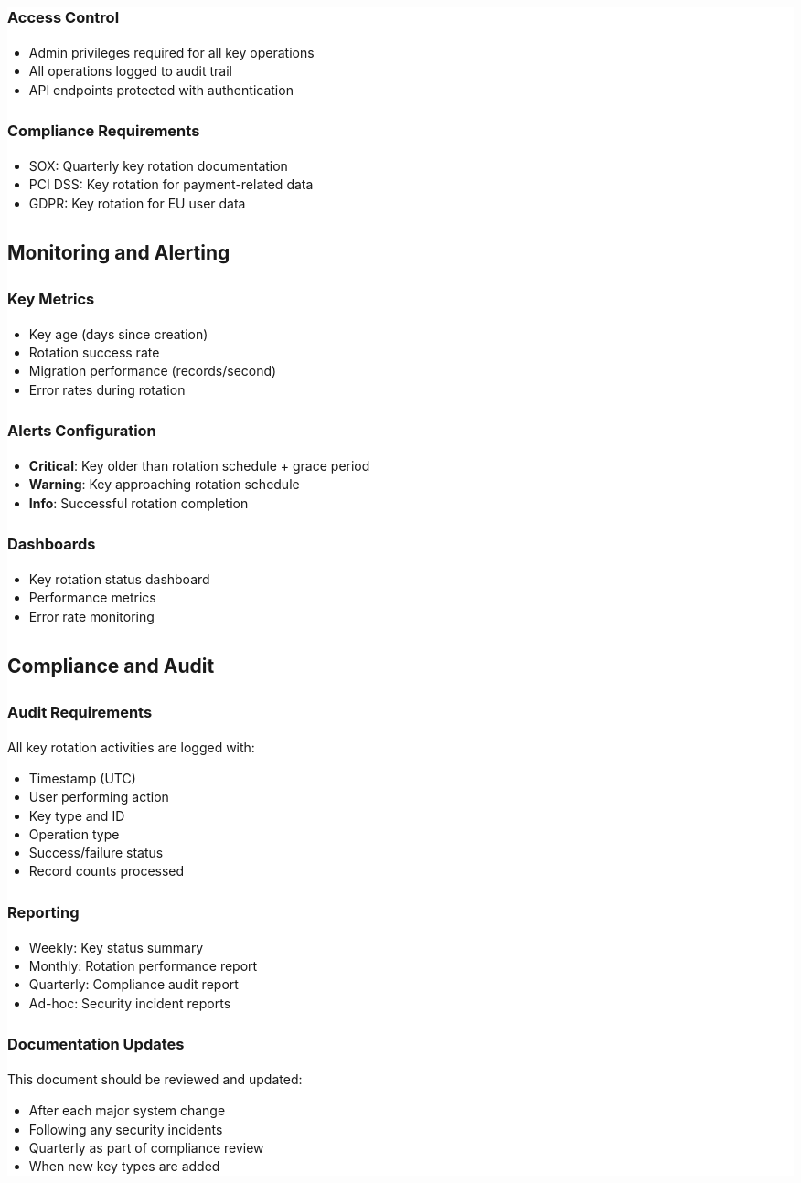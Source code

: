 ### Access Control
- Admin privileges required for all key operations
- All operations logged to audit trail
- API endpoints protected with authentication

### Compliance Requirements
- SOX: Quarterly key rotation documentation
- PCI DSS: Key rotation for payment-related data
- GDPR: Key rotation for EU user data

## Monitoring and Alerting

### Key Metrics
- Key age (days since creation)
- Rotation success rate
- Migration performance (records/second)
- Error rates during rotation

### Alerts Configuration
- **Critical**: Key older than rotation schedule + grace period
- **Warning**: Key approaching rotation schedule
- **Info**: Successful rotation completion

### Dashboards
- Key rotation status dashboard
- Performance metrics
- Error rate monitoring

## Compliance and Audit

### Audit Requirements
All key rotation activities are logged with:
- Timestamp (UTC)
- User performing action
- Key type and ID
- Operation type
- Success/failure status
- Record counts processed

### Reporting
- Weekly: Key status summary
- Monthly: Rotation performance report
- Quarterly: Compliance audit report
- Ad-hoc: Security incident reports

### Documentation Updates
This document should be reviewed and updated:
- After each major system change
- Following any security incidents
- Quarterly as part of compliance review
- When new key types are added
